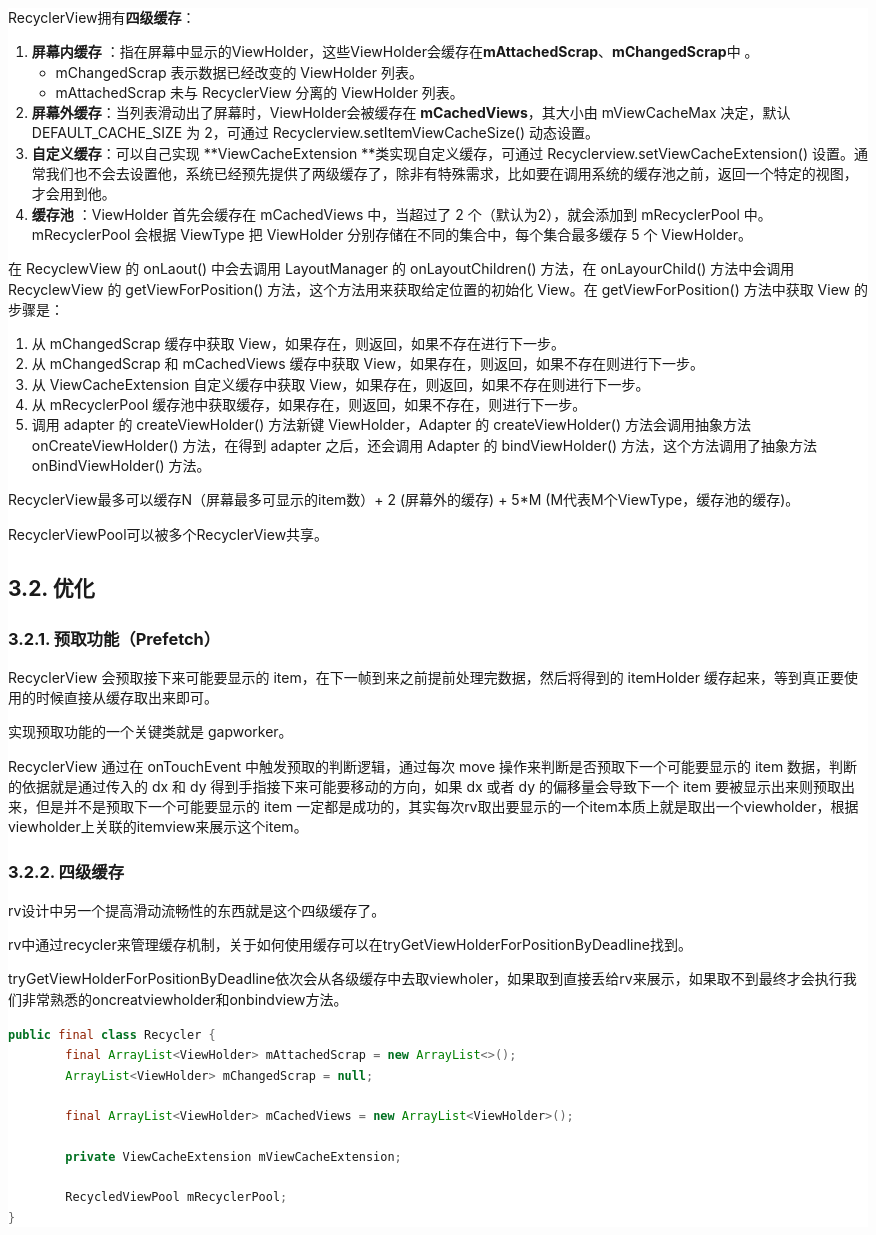 RecyclerView拥有**四级缓存**：

1. **屏幕内缓存** ：指在屏幕中显示的ViewHolder，这些ViewHolder会缓存在**mAttachedScrap**、**mChangedScrap**中 。
   - mChangedScrap 表示数据已经改变的 ViewHolder 列表。
   - mAttachedScrap 未与 RecyclerView 分离的 ViewHolder 列表。
2. **屏幕外缓存**：当列表滑动出了屏幕时，ViewHolder会被缓存在 **mCachedViews**，其大小由 mViewCacheMax 决定，默认 DEFAULT_CACHE_SIZE 为 2，可通过 Recyclerview.setItemViewCacheSize() 动态设置。
3. **自定义缓存**：可以自己实现 **ViewCacheExtension **类实现自定义缓存，可通过 Recyclerview.setViewCacheExtension() 设置。通常我们也不会去设置他，系统已经预先提供了两级缓存了，除非有特殊需求，比如要在调用系统的缓存池之前，返回一个特定的视图，才会用到他。
4. **缓存池** ：ViewHolder 首先会缓存在 mCachedViews 中，当超过了 2 个（默认为2），就会添加到 mRecyclerPool 中。mRecyclerPool 会根据 ViewType 把 ViewHolder 分别存储在不同的集合中，每个集合最多缓存 5 个 ViewHolder。

在 RecyclewView 的 onLaout() 中会去调用 LayoutManager 的 onLayoutChildren() 方法，在 onLayourChild() 方法中会调用 RecyclewView 的 getViewForPosition() 方法，这个方法用来获取给定位置的初始化 View。在 getViewForPosition() 方法中获取 View 的步骤是：

1. 从 mChangedScrap  缓存中获取 View，如果存在，则返回，如果不存在进行下一步。
2. 从 mChangedScrap 和 mCachedViews 缓存中获取 View，如果存在，则返回，如果不存在则进行下一步。
3. 从 ViewCacheExtension 自定义缓存中获取 View，如果存在，则返回，如果不存在则进行下一步。
4. 从 mRecyclerPool  缓存池中获取缓存，如果存在，则返回，如果不存在，则进行下一步。
5. 调用 adapter 的 createViewHolder() 方法新键 ViewHolder，Adapter 的 createViewHolder() 方法会调用抽象方法 onCreateViewHolder() 方法，在得到 adapter 之后，还会调用 Adapter 的 bindViewHolder() 方法，这个方法调用了抽象方法 onBindViewHolder() 方法。

RecyclerView最多可以缓存N（屏幕最多可显示的item数）+ 2 (屏幕外的缓存) + 5*M (M代表M个ViewType，缓存池的缓存)。

RecyclerViewPool可以被多个RecyclerView共享。

## 3.2. 优化

### 3.2.1. 预取功能（Prefetch）

RecyclerView 会预取接下来可能要显示的 item，在下一帧到来之前提前处理完数据，然后将得到的 itemHolder 缓存起来，等到真正要使用的时候直接从缓存取出来即可。

实现预取功能的一个关键类就是 gapworker。

RecyclerView 通过在 onTouchEvent 中触发预取的判断逻辑，通过每次 move 操作来判断是否预取下一个可能要显示的 item 数据，判断的依据就是通过传入的 dx 和 dy 得到手指接下来可能要移动的方向，如果 dx 或者 dy 的偏移量会导致下一个 item 要被显示出来则预取出来，但是并不是预取下一个可能要显示的 item 一定都是成功的，其实每次rv取出要显示的一个item本质上就是取出一个viewholder，根据viewholder上关联的itemview来展示这个item。

### 3.2.2. 四级缓存

rv设计中另一个提高滑动流畅性的东西就是这个四级缓存了。

rv中通过recycler来管理缓存机制，关于如何使用缓存可以在tryGetViewHolderForPositionByDeadline找到。

tryGetViewHolderForPositionByDeadline依次会从各级缓存中去取viewholer，如果取到直接丢给rv来展示，如果取不到最终才会执行我们非常熟悉的oncreatviewholder和onbindview方法。

```java
public final class Recycler {
        final ArrayList<ViewHolder> mAttachedScrap = new ArrayList<>();
        ArrayList<ViewHolder> mChangedScrap = null;

        final ArrayList<ViewHolder> mCachedViews = new ArrayList<ViewHolder>();

        private ViewCacheExtension mViewCacheExtension;

        RecycledViewPool mRecyclerPool;
}
```
